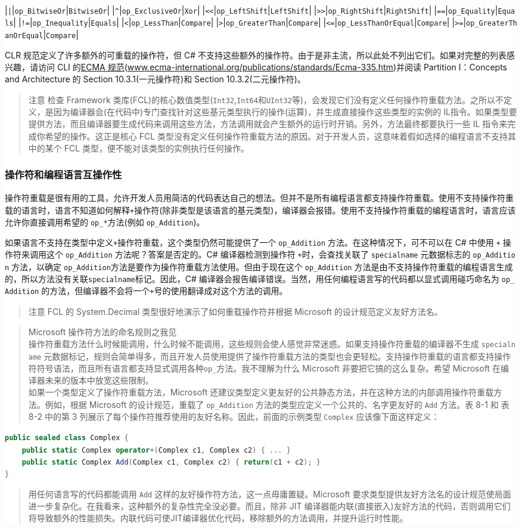 |`|`|`op_BitwiseOr`|`BitwiseOr`|
|`^`|`op_ExclusiveOr`|`Xor`|
|`<<`|`op_LeftShift`|`LeftShift`|
|`>>`|`op_RightShift`|`RightShift`|
|`==`|`op_Equality`|`Equals`|
|`!=`|`op_Inequality`|`Equals`|
|`<`|`op_LessThan`|`Compare`|
|`>`|`op_GreaterThan`|`Compare`|
|`<=`|`op_LessThanOrEqual`|`Compare`|
|`>=`|`op_GreaterThanOrEqual`|`Compare`|

CLR 规范定义了许多额外的可重载的操作符，但 C# 不支持这些额外的操作符。由于是非主流，所以此处不列出它们。如果对完整的列表感兴趣，请访问 CLI 的[ECMA 规范](www.ecma-international.org/publications/standards/Ecma-335.htm)(www.ecma-international.org/publications/standards/Ecma-335.htm)并阅读 Partition I：Concepts and Architecture 的 Section 10.3.1(一元操作符)和 Section 10.3.2(二元操作符)。

> 注意 检查 Framework 类库(FCL)的核心数值类型(`Int32`,`Int64`和`UInt32`等)，会发现它们没有定义任何操作符重载方法。之所以不定义，是因为编译器会(在代码中)专门查找针对这些基元类型执行的操作(运算)，并生成直接操作这些类型的实例的 IL指令。如果类型要提供方法，而且编译器要生成代码来调用这些方法，方法调用就会产生额外的运行时开销。另外，方法最终都要执行一些 IL 指令来完成你希望的操作。这正是核心 FCL 类型没有定义任何操作符重载方法的原因。对于开发人员，这意味着假如选择的编程语言不支持其中的某个 FCL 类型，便不能对该类型的实例执行任何操作。

### 操作符和编程语言互操作性

操作符重载是很有用的工具，允许开发人员用简洁的代码表达自己的想法。但并不是所有编程语言都支持操作符重载。使用不支持操作符重载的语言时，语言不知道如何解释`+`操作符(除非类型是该语言的基元类型)，编译器会报错。使用不支持操作符重载的编程语言时，语言应该允许你直接调用希望的 `op_*`方法(例如 `op_Addition`)。

如果语言不支持在类型中定义`+`操作符重载，这个类型仍然可能提供了一个 `op_Addition` 方法。在这种情况下，可不可以在 C# 中使用 `+` 操作符来调用这个 `op_Addition` 方法呢？答案是否定的。C# 编译器检测到操作符 `+`时，会查找关联了 `specialname` 元数据标志的 `op_Addition` 方法，以确定 `op_Addition`方法是要作为操作符重载方法使用。但由于现在这个 `op_Addition` 方法是由不支持操作符重载的编程语言生成的，所以方法没有关联`specialname`标记。因此，C# 编译器会报告编译错误。当然，用任何编程语言写的代码都以显式调用碰巧命名为 `op_Addition` 的方法，但编译器不会将一个`+`号的使用翻译成对这个方法的调用。

> 注意 FCL 的 System.Decimal 类型很好地演示了如何重载操作符并根据 Microsoft 的设计规范定义友好方法名。

> Microsoft 操作符方法的命名规则之我见  
> 操作符重载方法什么时候能调用，什么时候不能调用，这些规则会使人感觉非常迷惑。如果支持操作符重载的编译器不生成 `specialname` 元数据标记，规则会简单得多，而且开发人员使用提供了操作符重载方法的类型也会更轻松。支持操作符重载的语言都支持操作符符号语法，而且所有语言都支持显式调用各种`op_`方法。我不理解为什么 Microsoft 非要把它搞的这么复杂。希望 Microsoft 在编译器未来的版本中放宽这些限制。  
> 如果一个类型定义了操作符重载方法，Microsoft 还建议类型定义更友好的公共静态方法，并在这种方法的内部调用操作符重载方法。例如，根据 Microsoft 的设计规范，重载了 `op_Addition` 方法的类型应定义一个公共的、名字更友好的 `Add` 方法。表 8-1 和 表 8-2 中的第 3 列展示了每个操作符推荐使用的友好名称。因此，前面的示例类型 `Complex` 应该像下面这样定义：

```C#
public sealed class Complex {
    public static Complex operator+(Complex c1, Complex c2) { ... }
    public static Complex Add(Complex c1, Complex c2) { return(c1 + c2); }
}
```

> 用任何语言写的代码都能调用 `Add` 这样的友好操作符方法，这一点毋庸置疑。Microsoft 要求类型提供友好方法名的设计规范使局面进一步复杂化。在我看来，这种额外的复杂性完全没必要。而且，除非 JIT 编译器能内联(直接嵌入)友好方法的代码，否则调用它们将导致额外的性能损失。内联代码可使JIT编译器优化代码，移除额外的方法调用，并提升运行时性能。
